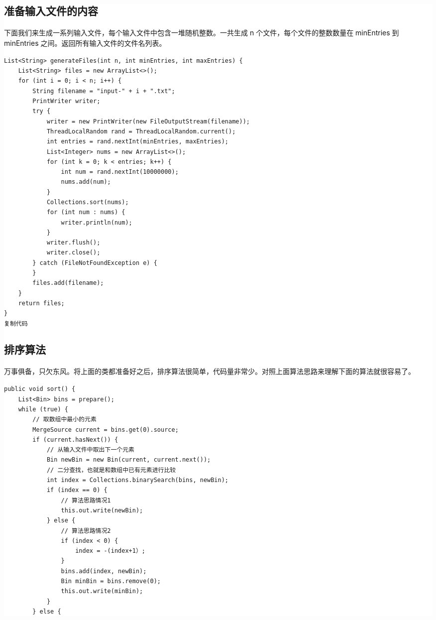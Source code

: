 <a name="13e490ba"></a>
## 准备输入文件的内容

下面我们来生成一系列输入文件，每个输入文件中包含一堆随机整数。一共生成 n 个文件，每个文件的整数数量在 minEntries 到 minEntries 之间。返回所有输入文件的文件名列表。

```
List<String> generateFiles(int n, int minEntries, int maxEntries) {
	List<String> files = new ArrayList<>();
	for (int i = 0; i < n; i++) {
		String filename = "input-" + i + ".txt";
		PrintWriter writer;
		try {
			writer = new PrintWriter(new FileOutputStream(filename));
            ThreadLocalRandom rand = ThreadLocalRandom.current();
			int entries = rand.nextInt(minEntries, maxEntries);
			List<Integer> nums = new ArrayList<>();
			for (int k = 0; k < entries; k++) {
				int num = rand.nextInt(10000000);
				nums.add(num);
			}
			Collections.sort(nums);
			for (int num : nums) {
				writer.println(num);
			}
			writer.flush();
			writer.close();
		} catch (FileNotFoundException e) {
		}
		files.add(filename);
	}
	return files;
}
复制代码
```

<a name="4772f735"></a>
## 排序算法

万事俱备，只欠东风。将上面的类都准备好之后，排序算法很简单，代码量非常少。对照上面算法思路来理解下面的算法就很容易了。

```
public void sort() {
	List<Bin> bins = prepare();
	while (true) {
        // 取数组中最小的元素
		MergeSource current = bins.get(0).source;
		if (current.hasNext()) {
            // 从输入文件中取出下一个元素
			Bin newBin = new Bin(current, current.next());
            // 二分查找，也就是和数组中已有元素进行比较
			int index = Collections.binarySearch(bins, newBin);
			if (index == 0) {
                // 算法思路情况1
				this.out.write(newBin);
			} else {
                // 算法思路情况2
				if (index < 0) {
					index = -(index+1）;
				}
				bins.add(index, newBin);
				Bin minBin = bins.remove(0);
				this.out.write(minBin);
			}
		} else {
```